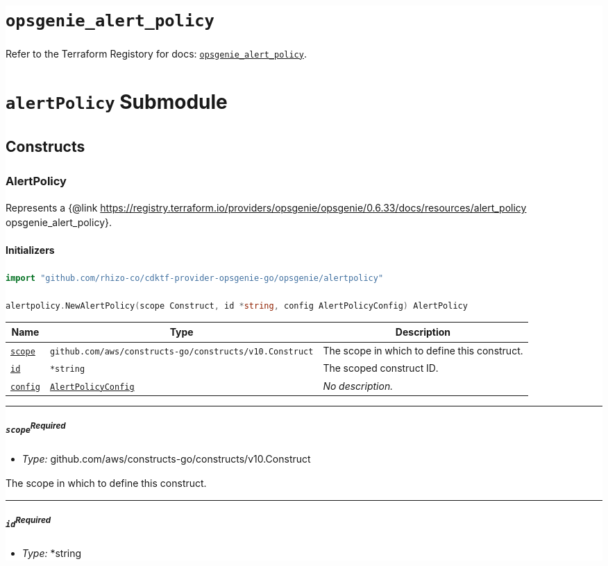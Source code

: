 # `opsgenie_alert_policy`

Refer to the Terraform Registory for docs: [`opsgenie_alert_policy`](https://registry.terraform.io/providers/opsgenie/opsgenie/0.6.33/docs/resources/alert_policy).

# `alertPolicy` Submodule <a name="`alertPolicy` Submodule" id="rhizo-co-terraform-provider-opsgenie.alertPolicy"></a>

## Constructs <a name="Constructs" id="Constructs"></a>

### AlertPolicy <a name="AlertPolicy" id="rhizo-co-terraform-provider-opsgenie.alertPolicy.AlertPolicy"></a>

Represents a {@link https://registry.terraform.io/providers/opsgenie/opsgenie/0.6.33/docs/resources/alert_policy opsgenie_alert_policy}.

#### Initializers <a name="Initializers" id="rhizo-co-terraform-provider-opsgenie.alertPolicy.AlertPolicy.Initializer"></a>

```go
import "github.com/rhizo-co/cdktf-provider-opsgenie-go/opsgenie/alertpolicy"

alertpolicy.NewAlertPolicy(scope Construct, id *string, config AlertPolicyConfig) AlertPolicy
```

| **Name** | **Type** | **Description** |
| --- | --- | --- |
| <code><a href="#rhizo-co-terraform-provider-opsgenie.alertPolicy.AlertPolicy.Initializer.parameter.scope">scope</a></code> | <code>github.com/aws/constructs-go/constructs/v10.Construct</code> | The scope in which to define this construct. |
| <code><a href="#rhizo-co-terraform-provider-opsgenie.alertPolicy.AlertPolicy.Initializer.parameter.id">id</a></code> | <code>*string</code> | The scoped construct ID. |
| <code><a href="#rhizo-co-terraform-provider-opsgenie.alertPolicy.AlertPolicy.Initializer.parameter.config">config</a></code> | <code><a href="#rhizo-co-terraform-provider-opsgenie.alertPolicy.AlertPolicyConfig">AlertPolicyConfig</a></code> | *No description.* |

---

##### `scope`<sup>Required</sup> <a name="scope" id="rhizo-co-terraform-provider-opsgenie.alertPolicy.AlertPolicy.Initializer.parameter.scope"></a>

- *Type:* github.com/aws/constructs-go/constructs/v10.Construct

The scope in which to define this construct.

---

##### `id`<sup>Required</sup> <a name="id" id="rhizo-co-terraform-provider-opsgenie.alertPolicy.AlertPolicy.Initializer.parameter.id"></a>

- *Type:* *string
